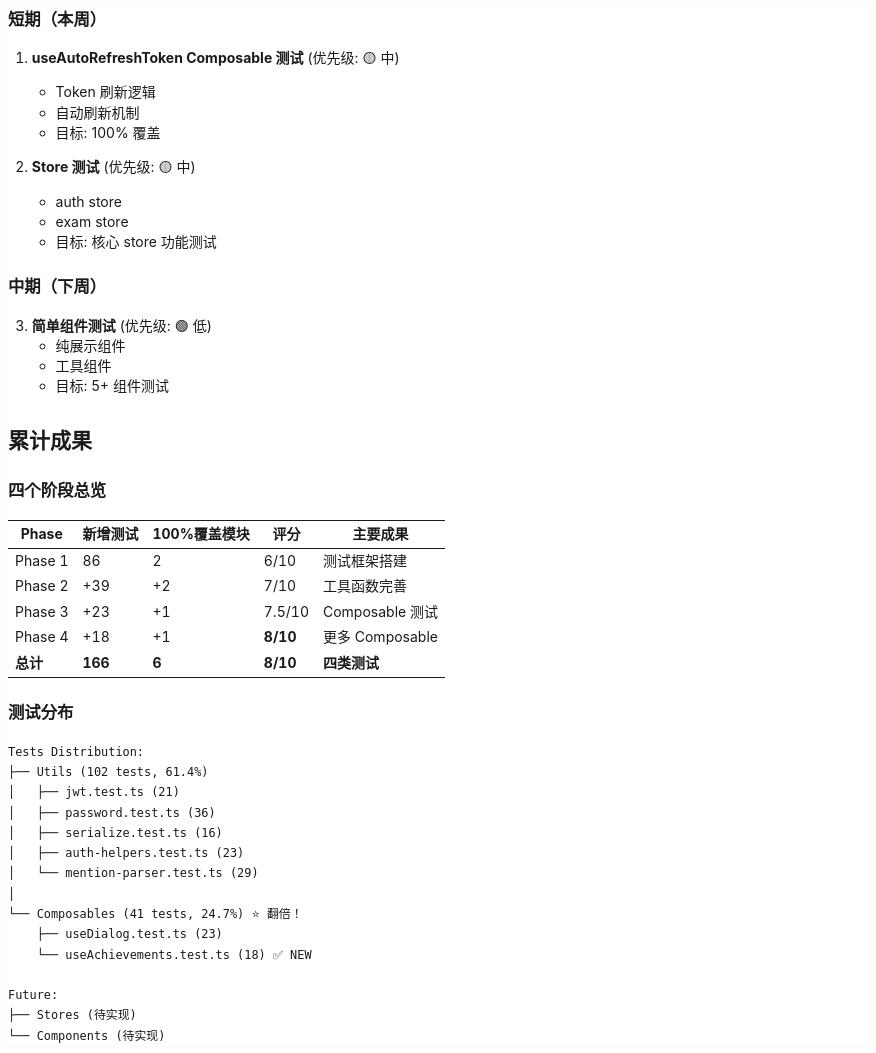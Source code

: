 ### 短期（本周）

1. **useAutoRefreshToken Composable 测试** (优先级: 🟡 中)
   - Token 刷新逻辑
   - 自动刷新机制
   - 目标: 100% 覆盖

2. **Store 测试** (优先级: 🟡 中)
   - auth store
   - exam store
   - 目标: 核心 store 功能测试

### 中期（下周）

3. **简单组件测试** (优先级: 🟢 低)
   - 纯展示组件
   - 工具组件
   - 目标: 5+ 组件测试

## 累计成果

### 四个阶段总览

| Phase | 新增测试 | 100%覆盖模块 | 评分 | 主要成果 |
|-------|----------|-------------|------|---------|
| Phase 1 | 86 | 2 | 6/10 | 测试框架搭建 |
| Phase 2 | +39 | +2 | 7/10 | 工具函数完善 |
| Phase 3 | +23 | +1 | 7.5/10 | Composable 测试 |
| Phase 4 | +18 | +1 | **8/10** | 更多 Composable |
| **总计** | **166** | **6** | **8/10** | **四类测试** |

### 测试分布

```
Tests Distribution:
├── Utils (102 tests, 61.4%)
│   ├── jwt.test.ts (21)
│   ├── password.test.ts (36)
│   ├── serialize.test.ts (16)
│   ├── auth-helpers.test.ts (23)
│   └── mention-parser.test.ts (29)
│
└── Composables (41 tests, 24.7%) ⭐ 翻倍！
    ├── useDialog.test.ts (23)
    └── useAchievements.test.ts (18) ✅ NEW

Future:
├── Stores (待实现)
└── Components (待实现)
```
